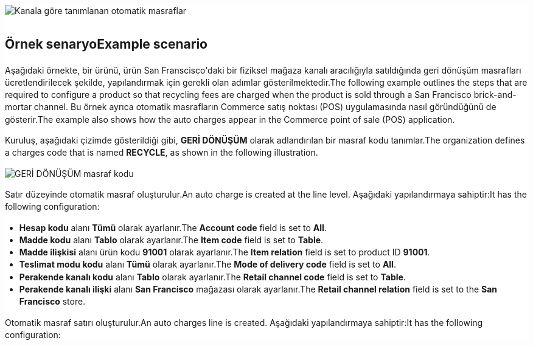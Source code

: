 ![Kanala göre tanımlanan otomatik masraflar](media/Auto-charges-line-charge-by-channel.png)

## <a name="example-scenario"></a><span data-ttu-id="4abde-154">Örnek senaryo</span><span class="sxs-lookup"><span data-stu-id="4abde-154">Example scenario</span></span>

<span data-ttu-id="4abde-155">Aşağıdaki örnekte, bir ürünü, ürün San Franscisco'daki bir fiziksel mağaza kanalı aracılığıyla satıldığında geri dönüşüm masrafları ücretlendirilecek şekilde, yapılandırmak için gerekli olan adımlar gösterilmektedir.</span><span class="sxs-lookup"><span data-stu-id="4abde-155">The following example outlines the steps that are required to configure a product so that recycling fees are charged when the product is sold through a San Francisco brick-and-mortar channel.</span></span> <span data-ttu-id="4abde-156">Bu örnek ayrıca otomatik masrafların Commerce satış noktası (POS) uygulamasında nasıl göründüğünü de gösterir.</span><span class="sxs-lookup"><span data-stu-id="4abde-156">The example also shows how the auto charges appear in the Commerce point of sale (POS) application.</span></span>

<span data-ttu-id="4abde-157">Kuruluş, aşağıdaki çizimde gösterildiği gibi, **GERİ DÖNÜŞÜM** olarak adlandırılan bir masraf kodu tanımlar.</span><span class="sxs-lookup"><span data-stu-id="4abde-157">The organization defines a charges code that is named **RECYCLE**, as shown in the following illustration.</span></span>

![GERİ DÖNÜŞÜM masraf kodu](media/Auto-charges-charge-code.png)

<span data-ttu-id="4abde-159">Satır düzeyinde otomatik masraf oluşturulur.</span><span class="sxs-lookup"><span data-stu-id="4abde-159">An auto charge is created at the line level.</span></span> <span data-ttu-id="4abde-160">Aşağıdaki yapılandırmaya sahiptir:</span><span class="sxs-lookup"><span data-stu-id="4abde-160">It has the following configuration:</span></span>

- <span data-ttu-id="4abde-161">**Hesap kodu** alanı **Tümü** olarak ayarlanır.</span><span class="sxs-lookup"><span data-stu-id="4abde-161">The **Account code** field is set to **All**.</span></span>
- <span data-ttu-id="4abde-162">**Madde kodu** alanı **Tablo** olarak ayarlanır.</span><span class="sxs-lookup"><span data-stu-id="4abde-162">The **Item code** field is set to **Table**.</span></span>
- <span data-ttu-id="4abde-163">**Madde ilişkisi** alanı ürün kodu **91001** olarak ayarlanır.</span><span class="sxs-lookup"><span data-stu-id="4abde-163">The **Item relation** field is set to product ID **91001**.</span></span>
- <span data-ttu-id="4abde-164">**Teslimat modu kodu** alanı **Tümü** olarak ayarlanır.</span><span class="sxs-lookup"><span data-stu-id="4abde-164">The **Mode of delivery code** field is set to **All**.</span></span>
- <span data-ttu-id="4abde-165">**Perakende kanalı kodu** alanı **Tablo** olarak ayarlanır.</span><span class="sxs-lookup"><span data-stu-id="4abde-165">The **Retail channel code** field is set to **Table**.</span></span>
- <span data-ttu-id="4abde-166">**Perakende kanalı ilişki** alanı **San Francisco**  mağazası olarak ayarlanır.</span><span class="sxs-lookup"><span data-stu-id="4abde-166">The **Retail channel relation** field is set to the **San Francisco** store.</span></span>

<span data-ttu-id="4abde-167">Otomatik masraf satırı oluşturulur.</span><span class="sxs-lookup"><span data-stu-id="4abde-167">An auto charges line is created.</span></span> <span data-ttu-id="4abde-168">Aşağıdaki yapılandırmaya sahiptir:</span><span class="sxs-lookup"><span data-stu-id="4abde-168">It has the following configuration:</span></span>
